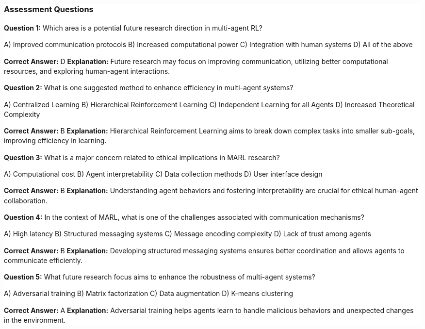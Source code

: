 ### Assessment Questions

**Question 1:** Which area is a potential future research direction in multi-agent RL?

  A) Improved communication protocols
  B) Increased computational power
  C) Integration with human systems
  D) All of the above

**Correct Answer:** D
**Explanation:** Future research may focus on improving communication, utilizing better computational resources, and exploring human-agent interactions.

**Question 2:** What is one suggested method to enhance efficiency in multi-agent systems?

  A) Centralized Learning
  B) Hierarchical Reinforcement Learning
  C) Independent Learning for all Agents
  D) Increased Theoretical Complexity

**Correct Answer:** B
**Explanation:** Hierarchical Reinforcement Learning aims to break down complex tasks into smaller sub-goals, improving efficiency in learning.

**Question 3:** What is a major concern related to ethical implications in MARL research?

  A) Computational cost
  B) Agent interpretability
  C) Data collection methods
  D) User interface design

**Correct Answer:** B
**Explanation:** Understanding agent behaviors and fostering interpretability are crucial for ethical human-agent collaboration.

**Question 4:** In the context of MARL, what is one of the challenges associated with communication mechanisms?

  A) High latency
  B) Structured messaging systems
  C) Message encoding complexity
  D) Lack of trust among agents

**Correct Answer:** B
**Explanation:** Developing structured messaging systems ensures better coordination and allows agents to communicate efficiently.

**Question 5:** What future research focus aims to enhance the robustness of multi-agent systems?

  A) Adversarial training
  B) Matrix factorization
  C) Data augmentation
  D) K-means clustering

**Correct Answer:** A
**Explanation:** Adversarial training helps agents learn to handle malicious behaviors and unexpected changes in the environment.
